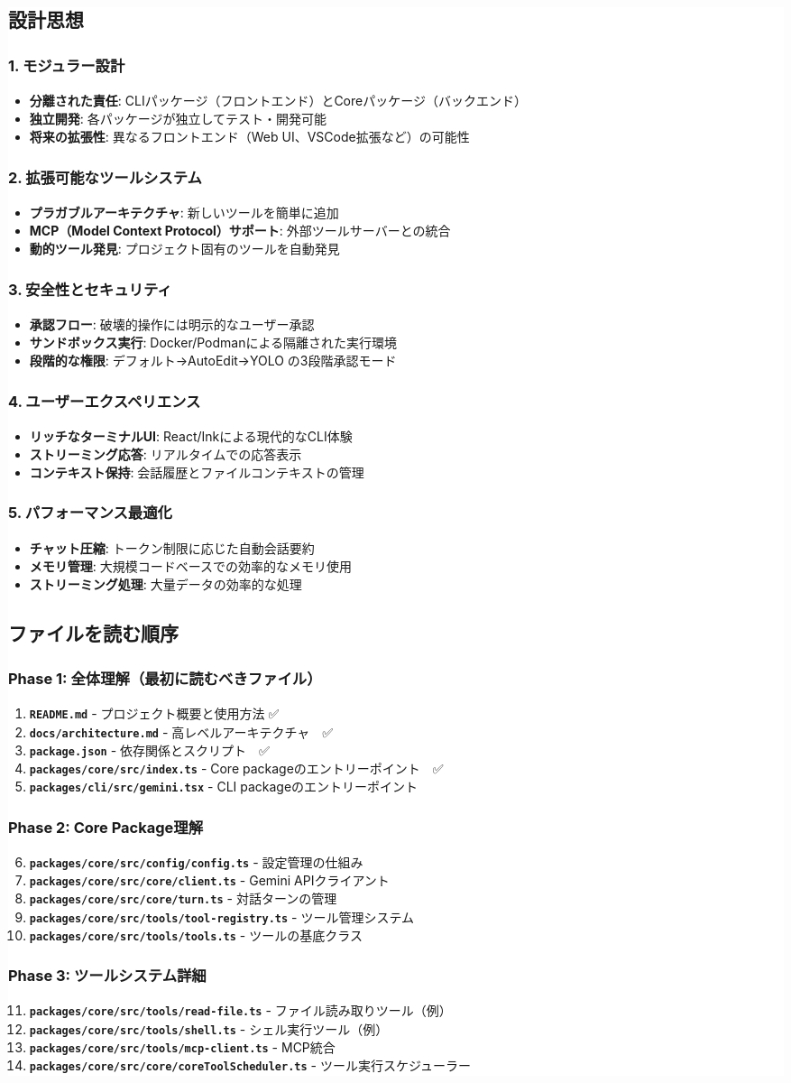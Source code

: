 ## 設計思想

### 1. **モジュラー設計**
- **分離された責任**: CLIパッケージ（フロントエンド）とCoreパッケージ（バックエンド）
- **独立開発**: 各パッケージが独立してテスト・開発可能
- **将来の拡張性**: 異なるフロントエンド（Web UI、VSCode拡張など）の可能性

### 2. **拡張可能なツールシステム**
- **プラガブルアーキテクチャ**: 新しいツールを簡単に追加
- **MCP（Model Context Protocol）サポート**: 外部ツールサーバーとの統合
- **動的ツール発見**: プロジェクト固有のツールを自動発見

### 3. **安全性とセキュリティ**
- **承認フロー**: 破壊的操作には明示的なユーザー承認
- **サンドボックス実行**: Docker/Podmanによる隔離された実行環境
- **段階的な権限**: デフォルト→AutoEdit→YOLO の3段階承認モード

### 4. **ユーザーエクスペリエンス**
- **リッチなターミナルUI**: React/Inkによる現代的なCLI体験
- **ストリーミング応答**: リアルタイムでの応答表示
- **コンテキスト保持**: 会話履歴とファイルコンテキストの管理

### 5. **パフォーマンス最適化**
- **チャット圧縮**: トークン制限に応じた自動会話要約
- **メモリ管理**: 大規模コードベースでの効率的なメモリ使用
- **ストリーミング処理**: 大量データの効率的な処理

## ファイルを読む順序

### Phase 1: 全体理解（最初に読むべきファイル）

1. **`README.md`** - プロジェクト概要と使用方法 ✅️
2. **`docs/architecture.md`** - 高レベルアーキテクチャ　✅️
3. **`package.json`** - 依存関係とスクリプト　✅️
4. **`packages/core/src/index.ts`** - Core packageのエントリーポイント　✅️
5. **`packages/cli/src/gemini.tsx`** - CLI packageのエントリーポイント

### Phase 2: Core Package理解

6. **`packages/core/src/config/config.ts`** - 設定管理の仕組み
7. **`packages/core/src/core/client.ts`** - Gemini APIクライアント
8. **`packages/core/src/core/turn.ts`** - 対話ターンの管理
9. **`packages/core/src/tools/tool-registry.ts`** - ツール管理システム
10. **`packages/core/src/tools/tools.ts`** - ツールの基底クラス

### Phase 3: ツールシステム詳細

11. **`packages/core/src/tools/read-file.ts`** - ファイル読み取りツール（例）
12. **`packages/core/src/tools/shell.ts`** - シェル実行ツール（例）
13. **`packages/core/src/tools/mcp-client.ts`** - MCP統合
14. **`packages/core/src/core/coreToolScheduler.ts`** - ツール実行スケジューラー
